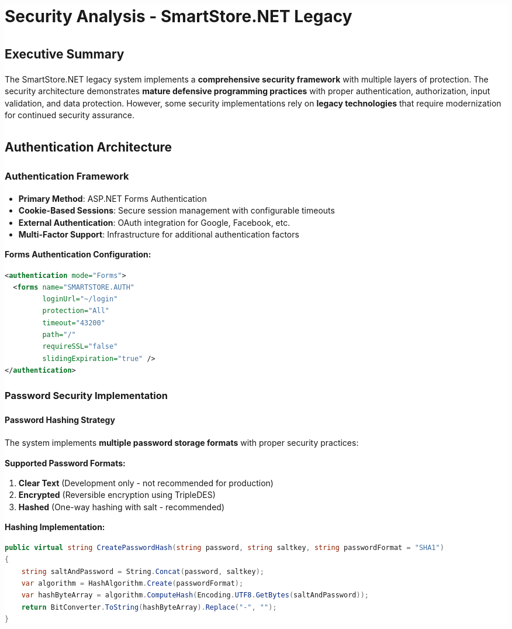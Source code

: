 # Security Analysis - SmartStore.NET Legacy

## Executive Summary
The SmartStore.NET legacy system implements a **comprehensive security framework** with multiple layers of protection. The security architecture demonstrates **mature defensive programming practices** with proper authentication, authorization, input validation, and data protection. However, some security implementations rely on **legacy technologies** that require modernization for continued security assurance.

## Authentication Architecture

### **Authentication Framework**
- **Primary Method**: ASP.NET Forms Authentication
- **Cookie-Based Sessions**: Secure session management with configurable timeouts
- **External Authentication**: OAuth integration for Google, Facebook, etc.
- **Multi-Factor Support**: Infrastructure for additional authentication factors

**Forms Authentication Configuration:**
```xml
<authentication mode="Forms">
  <forms name="SMARTSTORE.AUTH" 
         loginUrl="~/login" 
         protection="All" 
         timeout="43200" 
         path="/" 
         requireSSL="false" 
         slidingExpiration="true" />
</authentication>
```

### **Password Security Implementation**

#### **Password Hashing Strategy**
The system implements **multiple password storage formats** with proper security practices:

**Supported Password Formats:**
1. **Clear Text** (Development only - not recommended for production)
2. **Encrypted** (Reversible encryption using TripleDES)
3. **Hashed** (One-way hashing with salt - recommended)

**Hashing Implementation:**
```csharp
public virtual string CreatePasswordHash(string password, string saltkey, string passwordFormat = "SHA1")
{
    string saltAndPassword = String.Concat(password, saltkey);
    var algorithm = HashAlgorithm.Create(passwordFormat);
    var hashByteArray = algorithm.ComputeHash(Encoding.UTF8.GetBytes(saltAndPassword));
    return BitConverter.ToString(hashByteArray).Replace("-", "");
}
```
